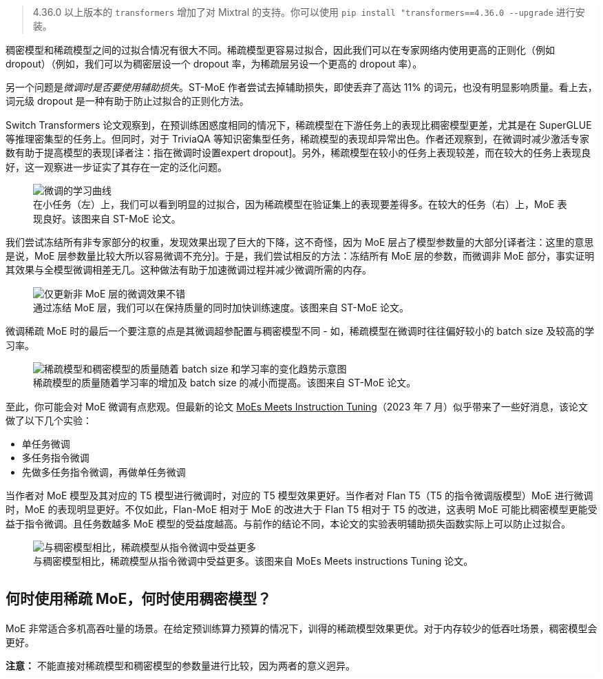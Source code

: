 > 4.36.0 以上版本的 `transformers` 增加了对 Mixtral 的支持。你可以使用 `pip install "transformers==4.36.0 --upgrade` 进行安装。

稠密模型和稀疏模型之间的过拟合情况有很大不同。稀疏模型更容易过拟合，因此我们可以在专家网络内使用更高的正则化（例如 dropout）（例如，我们可以为稠密层设一个 dropout 率，为稀疏层另设一个更高的 dropout 率）。

另一个问题是*微调时是否要使用辅助损失*。ST-MoE 作者尝试去掉辅助损失，即使丢弃了高达 11% 的词元，也没有明显影响质量。看上去，词元级 dropout 是一种有助于防止过拟合的正则化方法。

Switch Transformers 论文观察到，在预训练困惑度相同的情况下，稀疏模型在下游任务上的表现比稠密模型更差，尤其是在 SuperGLUE 等推理密集型的任务上。但同时，对于 TriviaQA 等知识密集型任务，稀疏模型的表现却异常出色。作者还观察到，在微调时减少激活专家数有助于提高模型的表现[译者注：指在微调时设置expert dropout]。另外，稀疏模型在较小的任务上表现较差，而在较大的任务上表现良好，这一观察进一步证实了其存在一定的泛化问题。

<figure class="image text-center">
  <img src="https://huggingface.co/datasets/huggingface/documentation-images/resolve/main/blog/moe/06_superglue_curves.png" alt="微调的学习曲线">
  <figcaption>在小任务（左）上，我们可以看到明显的过拟合，因为稀疏模型在验证集上的表现要差得多。在较大的任务（右）上，MoE 表现良好。该图来自 ST-MoE 论文。</figcaption>
</figure>

我们尝试冻结所有非专家部分的权重，发现效果出现了巨大的下降，这不奇怪，因为 MoE 层占了模型参数量的大部分[译者注：这里的意思是说，MoE 层参数量比较大所以容易微调不充分]。于是，我们尝试相反的方法：冻结所有 MoE 层的参数，而微调非 MoE 部分，事实证明其效果与全模型微调相差无几。这种做法有助于加速微调过程并减少微调所需的内存。

<figure class="image text-center">
  <img src="https://huggingface.co/datasets/huggingface/documentation-images/resolve/main/blog/moe/07_superglue_bars.png" alt="仅更新非 MoE 层的微调效果不错">
  <figcaption>通过冻结 MoE 层，我们可以在保持质量的同时加快训练速度。该图来自 ST-MoE 论文。</figcaption>
</figure>

微调稀疏 MoE 时的最后一个要注意的点是其微调超参配置与稠密模型不同 - 如，稀疏模型在微调时往往偏好较小的 batch size 及较高的学习率。

<figure class="image text-center">
  <img src="https://huggingface.co/datasets/huggingface/documentation-images/resolve/main/blog/moe/08_superglue_dense_vs_sparse.png" alt="稀疏模型和稠密模型的质量随着 batch size 和学习率的变化趋势示意图">
  <figcaption>稀疏模型的质量随着学习率的增加及 batch size 的减小而提高。该图来自 ST-MoE 论文。</figcaption>
</figure>

至此，你可能会对 MoE 微调有点悲观。但最新的论文 [MoEs Meets Instruction Tuning](https://arxiv.org/pdf/2305.14705.pdf)（2023 年 7 月）似乎带来了一些好消息，该论文做了以下几个实验：

- 单任务微调
- 多任务指令微调
- 先做多任务指令微调，再做单任务微调

当作者对 MoE 模型及其对应的 T5 模型进行微调时，对应的 T5 模型效果更好。当作者对 Flan T5（T5 的指令微调版模型）MoE 进行微调时，MoE 的表现明显更好。不仅如此，Flan-MoE 相对于 MoE 的改进大于 Flan T5 相对于 T5 的改进，这表明 MoE 可能比稠密模型更能受益于指令微调。且任务数越多 MoE 模型的受益度越高。与前作的结论不同，本论文的实验表明辅助损失函数实际上可以防止过拟合。

<figure class="image text-center">
  <img src="https://huggingface.co/datasets/huggingface/documentation-images/resolve/main/blog/moe/09_fine_tune_evals.png" alt="与稠密模型相比，稀疏模型从指令微调中受益更多">
  <figcaption>与稠密模型相比，稀疏模型从指令微调中受益更多。该图来自 MoEs Meets instructions Tuning 论文。</figcaption>
</figure>

## 何时使用稀疏 MoE，何时使用稠密模型？

MoE 非常适合多机高吞吐量的场景。在给定预训练算力预算的情况下，训得的稀疏模型效果更优。对于内存较少的低吞吐场景，稠密模型会更好。

**注意：** 不能直接对稀疏模型和稠密模型的参数量进行比较，因为两者的意义迥异。
